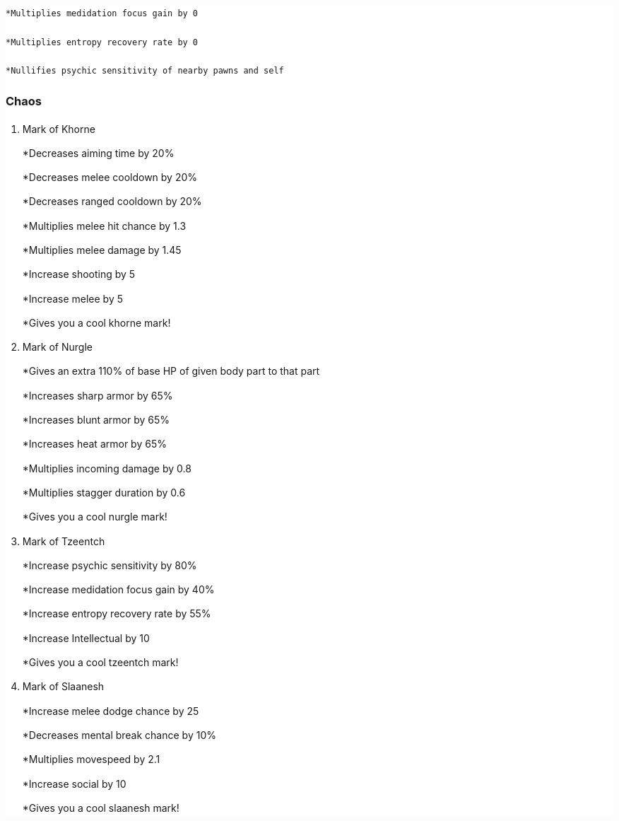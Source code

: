     *Multiplies medidation focus gain by 0
    
    *Multiplies entropy recovery rate by 0

    *Nullifies psychic sensitivity of nearby pawns and self

### Chaos
1. Mark of Khorne

    *Decreases aiming time by 20%
    
    *Decreases melee cooldown by 20%
    
    *Decreases ranged cooldown by 20%

    *Multiplies melee hit chance by 1.3
    
    *Multiplies melee damage by 1.45

    *Increase shooting by 5

    *Increase melee by 5

    *Gives you a cool khorne mark!

2. Mark of Nurgle

    *Gives an extra 110% of base HP of given body part to that part

    *Increases sharp armor by 65%
    
    *Increases blunt armor by 65%
    
    *Increases heat armor by 65%

    *Multiplies incoming damage by 0.8
    
    *Multiplies stagger duration by 0.6

    *Gives you a cool nurgle mark!

3. Mark of Tzeentch

    *Increase psychic sensitivity by 80%
    
    *Increase medidation focus gain by 40%
    
    *Increase entropy recovery rate by 55% 

    *Increase Intellectual by 10

    *Gives you a cool tzeentch mark!

4. Mark of Slaanesh

    *Increase melee dodge chance by 25

    *Decreases mental break chance by 10%

    *Multiplies movespeed by 2.1

    *Increase social by 10

    *Gives you a cool slaanesh mark!
